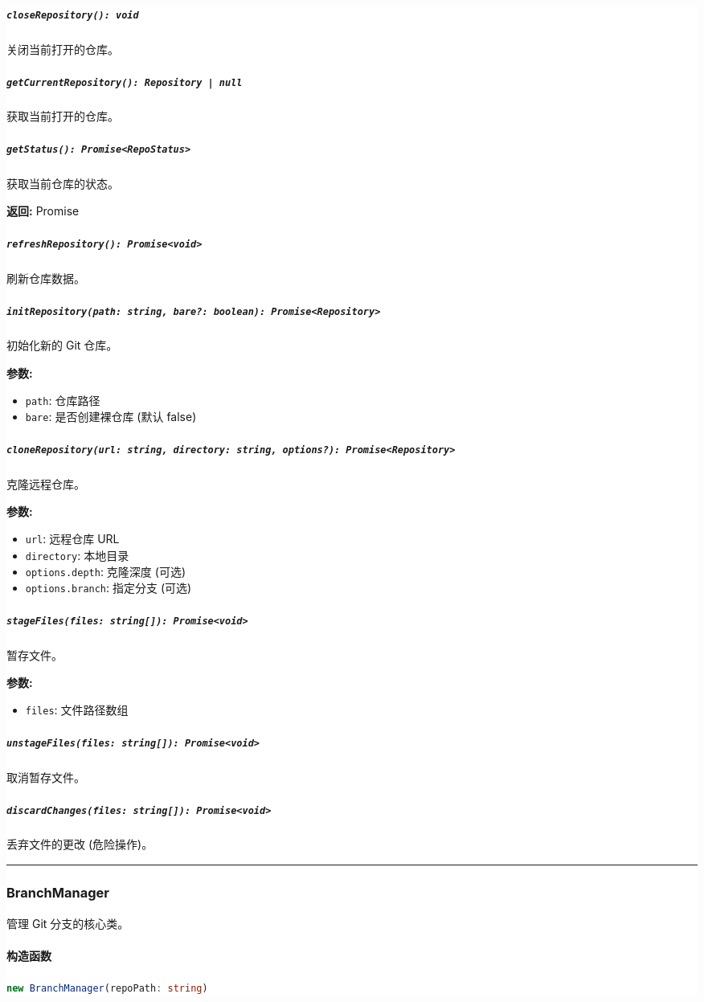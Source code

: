 ##### `closeRepository(): void`
关闭当前打开的仓库。

##### `getCurrentRepository(): Repository | null`
获取当前打开的仓库。

##### `getStatus(): Promise<RepoStatus>`
获取当前仓库的状态。

**返回:** Promise<RepoStatus>

##### `refreshRepository(): Promise<void>`
刷新仓库数据。

##### `initRepository(path: string, bare?: boolean): Promise<Repository>`
初始化新的 Git 仓库。

**参数:**
- `path`: 仓库路径
- `bare`: 是否创建裸仓库 (默认 false)

##### `cloneRepository(url: string, directory: string, options?): Promise<Repository>`
克隆远程仓库。

**参数:**
- `url`: 远程仓库 URL
- `directory`: 本地目录
- `options.depth`: 克隆深度 (可选)
- `options.branch`: 指定分支 (可选)

##### `stageFiles(files: string[]): Promise<void>`
暂存文件。

**参数:**
- `files`: 文件路径数组

##### `unstageFiles(files: string[]): Promise<void>`
取消暂存文件。

##### `discardChanges(files: string[]): Promise<void>`
丢弃文件的更改 (危险操作)。

---

### BranchManager

管理 Git 分支的核心类。

#### 构造函数

```typescript
new BranchManager(repoPath: string)
```
